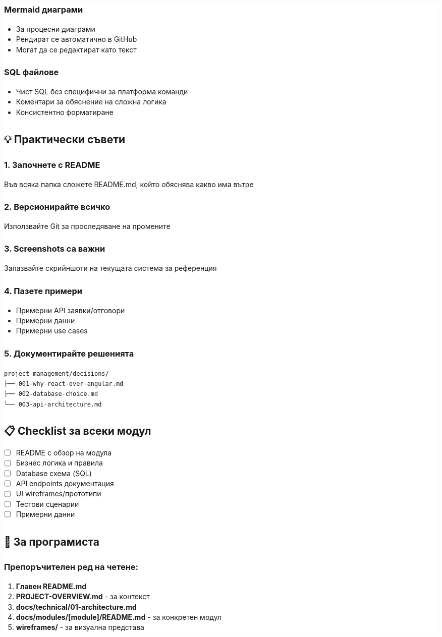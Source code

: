 ### Mermaid диаграми
- За процесни диаграми
- Рендират се автоматично в GitHub
- Могат да се редактират като текст

### SQL файлове
- Чист SQL без специфични за платформа команди
- Коментари за обяснение на сложна логика
- Консистентно форматиране

## 💡 Практически съвети

### 1. **Започнете с README**
Във всяка папка сложете README.md, който обяснява какво има вътре

### 2. **Версионирайте всичко**
Използвайте Git за проследяване на промените

### 3. **Screenshots са важни**
Запазвайте скрийншоти на текущата система за референция

### 4. **Пазете примери**
- Примерни API заявки/отговори
- Примерни данни
- Примерни use cases

### 5. **Документирайте решенията**
```
project-management/decisions/
├── 001-why-react-over-angular.md
├── 002-database-choice.md
└── 003-api-architecture.md
```

## 📋 Checklist за всеки модул

- [ ] README с обзор на модула
- [ ] Бизнес логика и правила
- [ ] Database схема (SQL)
- [ ] API endpoints документация
- [ ] UI wireframes/прототипи
- [ ] Тестови сценарии
- [ ] Примерни данни

## 🚀 За програмиста

### Препоръчителен ред на четене:
1. **Главен README.md**
2. **PROJECT-OVERVIEW.md** - за контекст
3. **docs/technical/01-architecture.md**
4. **docs/modules/[module]/README.md** - за конкретен модул
5. **wireframes/** - за визуална представа
